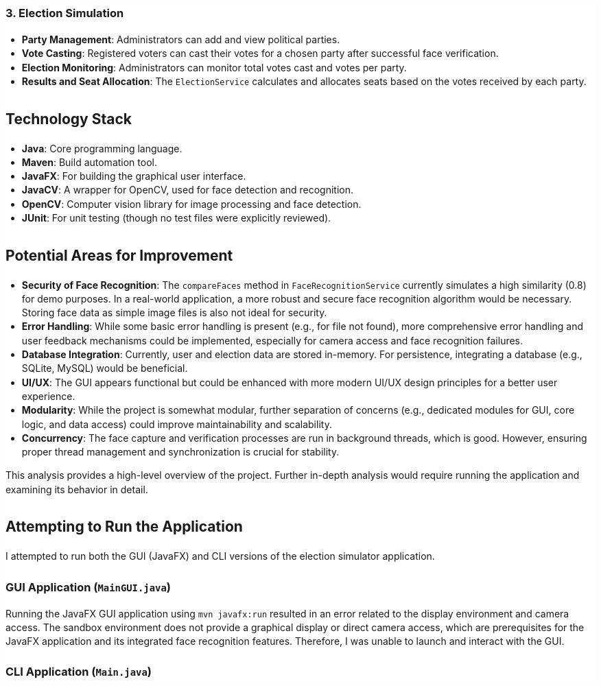 ### 3. Election Simulation
- **Party Management**: Administrators can add and view political parties.
- **Vote Casting**: Registered voters can cast their votes for a chosen party after successful face verification.
- **Election Monitoring**: Administrators can monitor total votes cast and votes per party.
- **Results and Seat Allocation**: The `ElectionService` calculates and allocates seats based on the votes received by each party.

## Technology Stack
- **Java**: Core programming language.
- **Maven**: Build automation tool.
- **JavaFX**: For building the graphical user interface.
- **JavaCV**: A wrapper for OpenCV, used for face detection and recognition.
- **OpenCV**: Computer vision library for image processing and face detection.
- **JUnit**: For unit testing (though no test files were explicitly reviewed).

## Potential Areas for Improvement
- **Security of Face Recognition**: The `compareFaces` method in `FaceRecognitionService` currently simulates a high similarity (0.8) for demo purposes. In a real-world application, a more robust and secure face recognition algorithm would be necessary. Storing face data as simple image files is also not ideal for security.
- **Error Handling**: While some basic error handling is present (e.g., for file not found), more comprehensive error handling and user feedback mechanisms could be implemented, especially for camera access and face recognition failures.
- **Database Integration**: Currently, user and election data are stored in-memory. For persistence, integrating a database (e.g., SQLite, MySQL) would be beneficial.
- **UI/UX**: The GUI appears functional but could be enhanced with more modern UI/UX design principles for a better user experience.
- **Modularity**: While the project is somewhat modular, further separation of concerns (e.g., dedicated modules for GUI, core logic, and data access) could improve maintainability and scalability.
- **Concurrency**: The face capture and verification processes are run in background threads, which is good. However, ensuring proper thread management and synchronization is crucial for stability.

This analysis provides a high-level overview of the project. Further in-depth analysis would require running the application and examining its behavior in detail.



## Attempting to Run the Application

I attempted to run both the GUI (JavaFX) and CLI versions of the election simulator application. 

### GUI Application (`MainGUI.java`)

Running the JavaFX GUI application using `mvn javafx:run` resulted in an error related to the display environment and camera access. The sandbox environment does not provide a graphical display or direct camera access, which are prerequisites for the JavaFX application and its integrated face recognition features. Therefore, I was unable to launch and interact with the GUI.

### CLI Application (`Main.java`)
